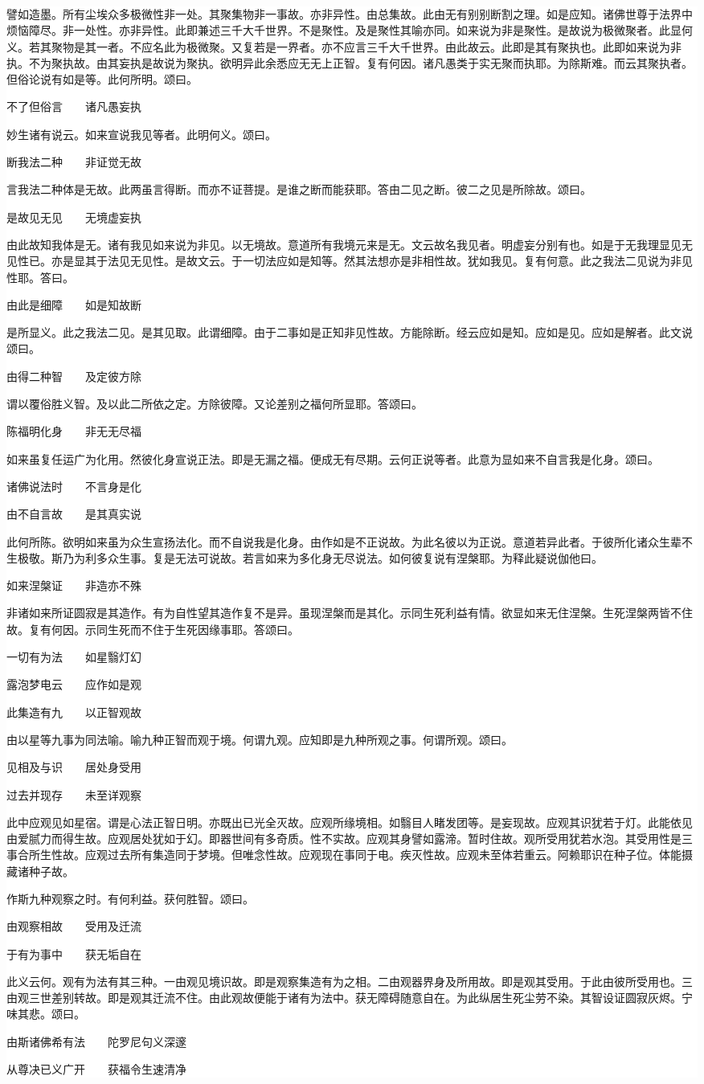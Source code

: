 譬如造墨。所有尘埃众多极微性非一处。其聚集物非一事故。亦非异性。由总集故。此由无有别别断割之理。如是应知。诸佛世尊于法界中烦恼障尽。非一处性。亦非异性。此即兼述三千大千世界。不是聚性。及是聚性其喻亦同。如来说为非是聚性。是故说为极微聚者。此显何义。若其聚物是其一者。不应名此为极微聚。又复若是一界者。亦不应言三千大千世界。由此故云。此即是其有聚执也。此即如来说为非执。不为聚执故。由其妄执是故说为聚执。欲明异此余悉应无无上正智。复有何因。诸凡愚类于实无聚而执耶。为除斯难。而云其聚执者。但俗论说有如是等。此何所明。颂曰。  

不了但俗言　　诸凡愚妄执  

妙生诸有说云。如来宣说我见等者。此明何义。颂曰。  

断我法二种　　非证觉无故  

言我法二种体是无故。此两虽言得断。而亦不证菩提。是谁之断而能获耶。答由二见之断。彼二之见是所除故。颂曰。  

是故见无见　　无境虚妄执  

由此故知我体是无。诸有我见如来说为非见。以无境故。意道所有我境元来是无。文云故名我见者。明虚妄分别有也。如是于无我理显见无见性已。亦是显其于法见无见性。是故文云。于一切法应如是知等。然其法想亦是非相性故。犹如我见。复有何意。此之我法二见说为非见性耶。答曰。  

由此是细障　　如是知故断  

是所显义。此之我法二见。是其见取。此谓细障。由于二事如是正知非见性故。方能除断。经云应如是知。应如是见。应如是解者。此文说颂曰。  

由得二种智　　及定彼方除  

谓以覆俗胜义智。及以此二所依之定。方除彼障。又论差别之福何所显耶。答颂曰。  

陈福明化身　　非无无尽福  

如来虽复任运广为化用。然彼化身宣说正法。即是无漏之福。便成无有尽期。云何正说等者。此意为显如来不自言我是化身。颂曰。  

诸佛说法时　　不言身是化  

由不自言故　　是其真实说  

此何所陈。欲明如来虽为众生宣扬法化。而不自说我是化身。由作如是不正说故。为此名彼以为正说。意道若异此者。于彼所化诸众生辈不生极敬。斯乃为利多众生事。复是无法可说故。若言如来为多化身无尽说法。如何彼复说有涅槃耶。为释此疑说伽他曰。  

如来涅槃证　　非造亦不殊  

非诸如来所证圆寂是其造作。有为自性望其造作复不是异。虽现涅槃而是其化。示同生死利益有情。欲显如来无住涅槃。生死涅槃两皆不住故。复有何因。示同生死而不住于生死因缘事耶。答颂曰。  

一切有为法　　如星翳灯幻  

露泡梦电云　　应作如是观  

此集造有九　　以正智观故  

由以星等九事为同法喻。喻九种正智而观于境。何谓九观。应知即是九种所观之事。何谓所观。颂曰。  

见相及与识　　居处身受用  

过去并现存　　未至详观察  

此中应观见如星宿。谓是心法正智日明。亦既出已光全灭故。应观所缘境相。如翳目人睹发团等。是妄现故。应观其识犹若于灯。此能依见由爱腻力而得生故。应观居处犹如于幻。即器世间有多奇质。性不实故。应观其身譬如露渧。暂时住故。观所受用犹若水泡。其受用性是三事合所生性故。应观过去所有集造同于梦境。但唯念性故。应观现在事同于电。疾灭性故。应观未至体若重云。阿赖耶识在种子位。体能摄藏诸种子故。  

作斯九种观察之时。有何利益。获何胜智。颂曰。  

由观察相故　　受用及迁流  

于有为事中　　获无垢自在  

此义云何。观有为法有其三种。一由观见境识故。即是观察集造有为之相。二由观器界身及所用故。即是观其受用。于此由彼所受用也。三由观三世差别转故。即是观其迁流不住。由此观故便能于诸有为法中。获无障碍随意自在。为此纵居生死尘劳不染。其智设证圆寂灰烬。宁味其悲。颂曰。  

由斯诸佛希有法　　陀罗尼句义深邃  

从尊决已义广开　　获福令生速清净  
